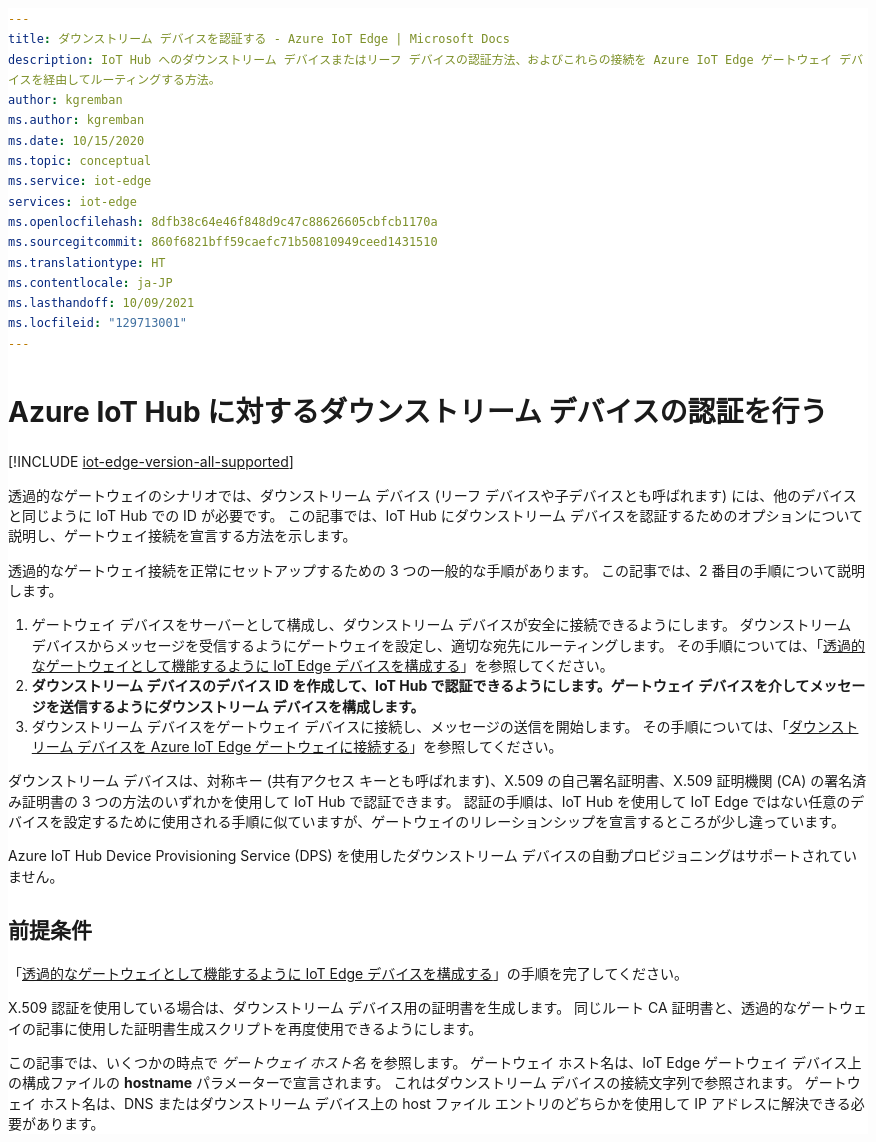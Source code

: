 ```yaml
---
title: ダウンストリーム デバイスを認証する - Azure IoT Edge | Microsoft Docs
description: IoT Hub へのダウンストリーム デバイスまたはリーフ デバイスの認証方法、およびこれらの接続を Azure IoT Edge ゲートウェイ デバイスを経由してルーティングする方法。
author: kgremban
ms.author: kgremban
ms.date: 10/15/2020
ms.topic: conceptual
ms.service: iot-edge
services: iot-edge
ms.openlocfilehash: 8dfb38c64e46f848d9c47c88626605cbfcb1170a
ms.sourcegitcommit: 860f6821bff59caefc71b50810949ceed1431510
ms.translationtype: HT
ms.contentlocale: ja-JP
ms.lasthandoff: 10/09/2021
ms.locfileid: "129713001"
---
```

# <a name="authenticate-a-downstream-device-to-azure-iot-hub"></a>Azure IoT Hub に対するダウンストリーム デバイスの認証を行う

[!INCLUDE [iot-edge-version-all-supported](../../includes/iot-edge-version-all-supported.md)]

透過的なゲートウェイのシナリオでは、ダウンストリーム デバイス (リーフ デバイスや子デバイスとも呼ばれます) には、他のデバイスと同じように IoT Hub での ID が必要です。 この記事では、IoT Hub にダウンストリーム デバイスを認証するためのオプションについて説明し、ゲートウェイ接続を宣言する方法を示します。

透過的なゲートウェイ接続を正常にセットアップするための 3 つの一般的な手順があります。 この記事では、2 番目の手順について説明します。

1. ゲートウェイ デバイスをサーバーとして構成し、ダウンストリーム デバイスが安全に接続できるようにします。 ダウンストリーム デバイスからメッセージを受信するようにゲートウェイを設定し、適切な宛先にルーティングします。 その手順については、「[透過的なゲートウェイとして機能するように IoT Edge デバイスを構成する](how-to-create-transparent-gateway.md)」を参照してください。
2. **ダウンストリーム デバイスのデバイス ID を作成して、IoT Hub で認証できるようにします。ゲートウェイ デバイスを介してメッセージを送信するようにダウンストリーム デバイスを構成します。**
3. ダウンストリーム デバイスをゲートウェイ デバイスに接続し、メッセージの送信を開始します。 その手順については、「[ダウンストリーム デバイスを Azure IoT Edge ゲートウェイに接続する](how-to-connect-downstream-device.md)」を参照してください。

ダウンストリーム デバイスは、対称キー (共有アクセス キーとも呼ばれます)、X.509 の自己署名証明書、X.509 証明機関 (CA) の署名済み証明書の 3 つの方法のいずれかを使用して IoT Hub で認証できます。 認証の手順は、IoT Hub を使用して IoT Edge ではない任意のデバイスを設定するために使用される手順に似ていますが、ゲートウェイのリレーションシップを宣言するところが少し違っています。

Azure IoT Hub Device Provisioning Service (DPS) を使用したダウンストリーム デバイスの自動プロビジョニングはサポートされていません。

## <a name="prerequisites"></a>前提条件

「[透過的なゲートウェイとして機能するように IoT Edge デバイスを構成する](how-to-create-transparent-gateway.md)」の手順を完了してください。

X.509 認証を使用している場合は、ダウンストリーム デバイス用の証明書を生成します。 同じルート CA 証明書と、透過的なゲートウェイの記事に使用した証明書生成スクリプトを再度使用できるようにします。

この記事では、いくつかの時点で *ゲートウェイ ホスト名* を参照します。 ゲートウェイ ホスト名は、IoT Edge ゲートウェイ デバイス上の構成ファイルの **hostname** パラメーターで宣言されます。 これはダウンストリーム デバイスの接続文字列で参照されます。 ゲートウェイ ホスト名は、DNS またはダウンストリーム デバイス上の host ファイル エントリのどちらかを使用して IP アドレスに解決できる必要があります。
